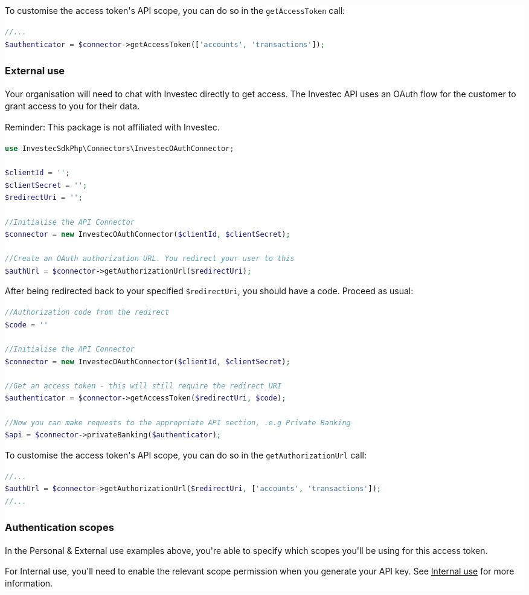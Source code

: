 To customise the access token's API scope, you can do so in the `getAccessToken` call:
```php
//...
$authenticator = $connector->getAccessToken(['accounts', 'transactions']);
```

### External use

Your organisation will need to chat with Investec directly to get access. The Investec API uses an OAuth flow for the customer to grant access to you for their data.

Reminder: This package is not affiliated with Investec.

```php
use InvestecSdkPhp\Connectors\InvestecOAuthConnector;

$clientId = '';
$clientSecret = '';
$redirectUri = '';

//Initialise the API Connector
$connector = new InvestecOAuthConnector($clientId, $clientSecret);

//Create an OAuth authorization URL. You redirect your user to this
$authUrl = $connector->getAuthorizationUrl($redirectUri);
```
After being redirected back to your specified `$redirectUri`, you should have a code. Proceed as usual:
```php
//Authorization code from the redirect
$code = ''

//Initialise the API Connector
$connector = new InvestecOAuthConnector($clientId, $clientSecret);

//Get an access token - this will still require the redirect URI
$authenticator = $connector->getAccessToken($redirectUri, $code);

//Now you can make requests to the appropriate API section, .e.g Private Banking
$api = $connector->privateBanking($authenticator);
```

To customise the access token's API scope, you can do so in the `getAuthorizationUrl` call:
```php
//...
$authUrl = $connector->getAuthorizationUrl($redirectUri, ['accounts', 'transactions']);
//...
```

### Authentication scopes

In the Personal & External use examples above, you're able to specify which scopes you'll be using for this access token.

For Internal use, you'll need to enable the relevant scope permission when you generate your API key. See [Internal use](#internal-use) for more information.
